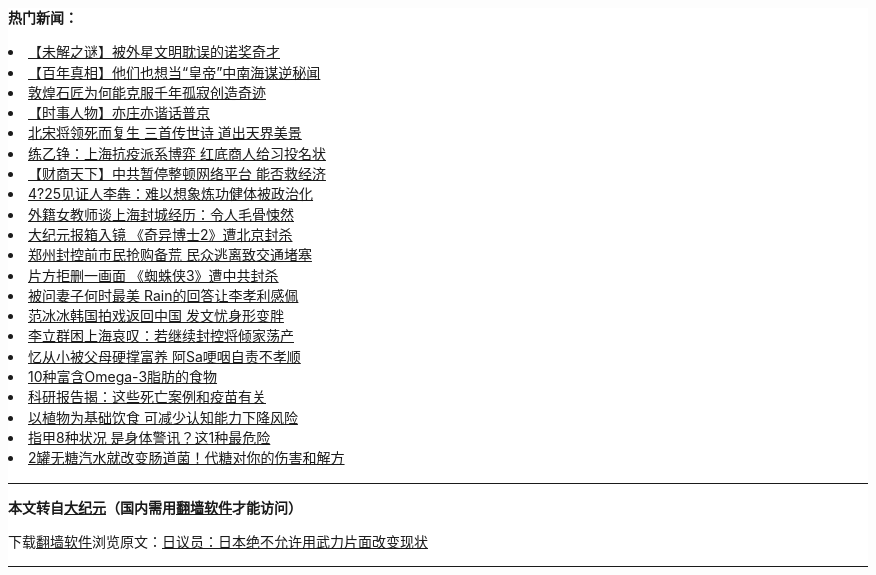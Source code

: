 <strong>热门新闻：</strong>
<li><a href="https://github.com/wzivwa3659/djy/blob/master/gb/22/5/1/n13725005.md#1">【未解之谜】被外星文明耽误的诺奖奇才</a></li>
<li><a href="https://github.com/wzivwa3659/djy/blob/master/gb/22/4/14/n13711772.md#1">【百年真相】他们也想当“皇帝”中南海谋逆秘闻</a></li>
<li><a href="https://github.com/wzivwa3659/djy/blob/master/gb/22/4/28/n13722819.md#1">敦煌石匠为何能克服千年孤寂创造奇迹</a></li>
<li><a href="https://github.com/wzivwa3659/djy/blob/master/gb/22/4/21/n13717062.md#1">【时事人物】亦庄亦谐话普京</a></li>
<li><a href="https://github.com/wzivwa3659/djy/blob/master/gb/22/4/24/n13719470.md#1">北宋将领死而复生 三首传世诗 道出天界美景</a></li>
<li><a href="https://github.com/wzivwa3659/djy/blob/master/gb/22/5/4/n13727375.md#1">练乙铮：上海抗疫派系博弈 红底商人给习投名状</a></li>
<li><a href="https://github.com/wzivwa3659/djy/blob/master/gb/22/5/4/n13727297.md#1">【财商天下】中共暂停整顿网络平台 能否救经济</a></li>
<li><a href="https://github.com/wzivwa3659/djy/blob/master/gb/22/5/4/n13726951.md#1">4?25见证人李犇：难以想象炼功健体被政治化</a></li>
<li><a href="https://github.com/wzivwa3659/djy/blob/master/gb/22/5/3/n13726338.md#1">外籍女教师谈上海封城经历：令人毛骨悚然</a></li>
<li><a href="https://github.com/wzivwa3659/djy/blob/master/gb/22/5/3/n13725845.md#1">大纪元报箱入镜 《奇异博士2》遭北京封杀</a></li>
<li><a href="https://github.com/wzivwa3659/djy/blob/master/gb/22/5/3/n13726411.md#1">郑州封控前市民抢购备荒 民众逃离致交通堵塞</a></li>
<li><a href="https://github.com/wzivwa3659/djy/blob/master/gb/22/5/2/n13725817.md#1">片方拒删一画面 《蜘蛛侠3》遭中共封杀</a></li>
<li><a href="https://github.com/wzivwa3659/djy/blob/master/gb/22/5/2/n13725718.md#1">被问妻子何时最美 Rain的回答让李孝利感佩</a></li>
<li><a href="https://github.com/wzivwa3659/djy/blob/master/gb/22/5/2/n13725752.md#1">范冰冰韩国拍戏返回中国 发文忧身形变胖</a></li>
<li><a href="https://github.com/wzivwa3659/djy/blob/master/gb/22/5/4/n13727269.md#1">李立群困上海哀叹：若继续封控将倾家荡产</a></li>
<li><a href="https://github.com/wzivwa3659/djy/blob/master/gb/22/5/3/n13726528.md#1">忆从小被父母硬撑富养 阿Sa哽咽自责不孝顺</a></li>
<li><a href="https://github.com/wzivwa3659/djy/blob/master/gb/22/5/1/n13724770.md#1">10种富含Omega-3脂肪的食物</a></li>
<li><a href="https://github.com/wzivwa3659/djy/blob/master/gb/22/4/30/n13724260.md#1">科研报告揭：这些死亡案例和疫苗有关</a></li>
<li><a href="https://github.com/wzivwa3659/djy/blob/master/gb/22/4/30/n13724088.md#1">以植物为基础饮食 可减少认知能力下降风险</a></li>
<li><a href="https://github.com/wzivwa3659/djy/blob/master/gb/22/4/30/n13723992.md#1">指甲8种状况 是身体警讯？这1种最危险</a></li>
<li><a href="https://github.com/wzivwa3659/djy/blob/master/gb/22/5/3/n13726222.md#1">2罐无糖汽水就改变肠道菌！代糖对你的伤害和解方</a></li>
<hr>

<strong>本文转自<a href="https://www.epochtimes.com">大纪元</a>（国内需用<a href="https://github.com/wzivwa3659/www/blob/master/README.md#8">翻墙软件</a>才能访问）</strong><p>下载<a href="https://github.com/wzivwa3659/www/blob/master/README.md#8">翻墙软件</a>浏览原文：<a href="https://www.epochtimes.com/gb/22/5/5/n13727721.htm">日议员：日本绝不允许用武力片面改变现状</a></p><hr>
